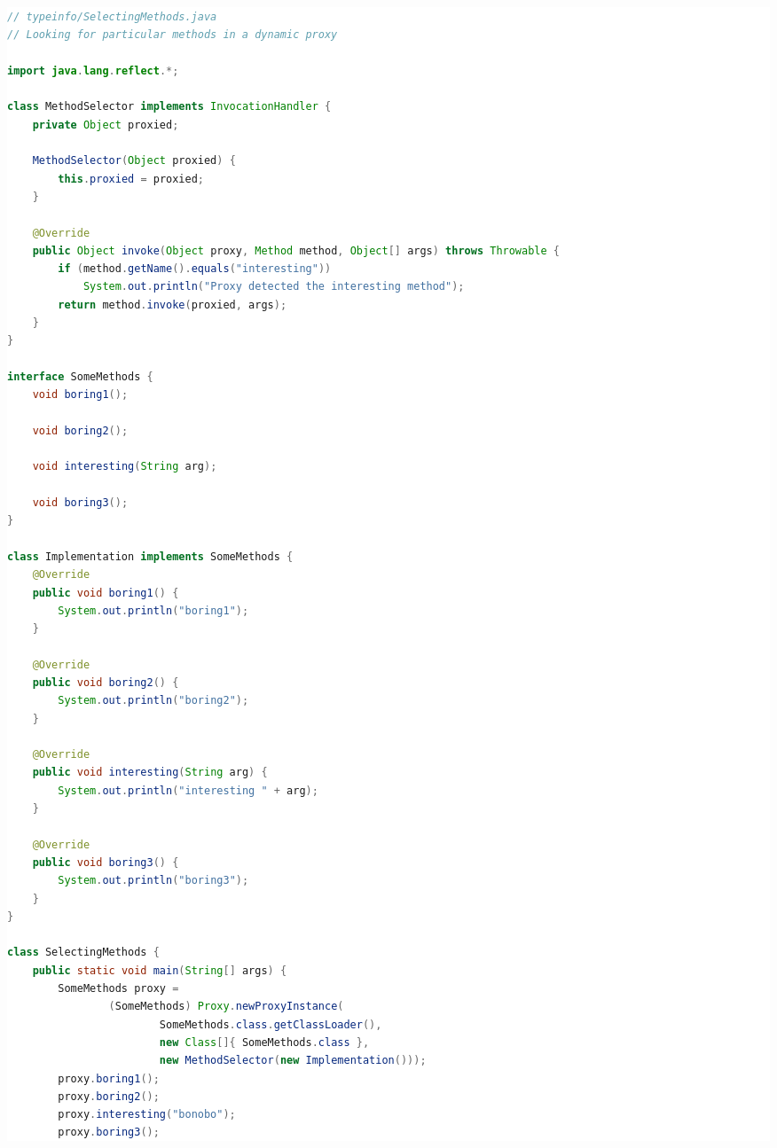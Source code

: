 ```java
// typeinfo/SelectingMethods.java
// Looking for particular methods in a dynamic proxy

import java.lang.reflect.*;

class MethodSelector implements InvocationHandler {
    private Object proxied;

    MethodSelector(Object proxied) {
        this.proxied = proxied;
    }

    @Override
    public Object invoke(Object proxy, Method method, Object[] args) throws Throwable {
        if (method.getName().equals("interesting"))
            System.out.println("Proxy detected the interesting method");
        return method.invoke(proxied, args);
    }
}

interface SomeMethods {
    void boring1();

    void boring2();

    void interesting(String arg);

    void boring3();
}

class Implementation implements SomeMethods {
    @Override
    public void boring1() {
        System.out.println("boring1");
    }

    @Override
    public void boring2() {
        System.out.println("boring2");
    }

    @Override
    public void interesting(String arg) {
        System.out.println("interesting " + arg);
    }

    @Override
    public void boring3() {
        System.out.println("boring3");
    }
}

class SelectingMethods {
    public static void main(String[] args) {
        SomeMethods proxy =
                (SomeMethods) Proxy.newProxyInstance(
                        SomeMethods.class.getClassLoader(),
                        new Class[]{ SomeMethods.class },
                        new MethodSelector(new Implementation()));
        proxy.boring1();
        proxy.boring2();
        proxy.interesting("bonobo");
        proxy.boring3();
```